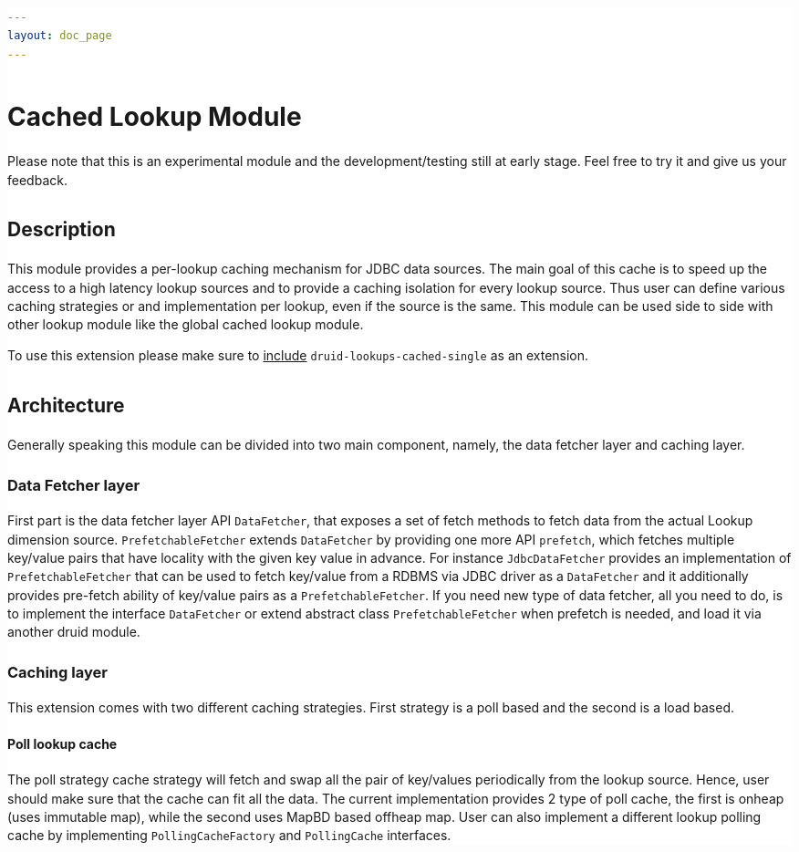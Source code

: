 ```yaml
---
layout: doc_page
---
```

# Cached Lookup Module

<div class="note info">Please note that this is an experimental module and the development/testing still at early stage. Feel free to try it and give us your feedback.</div>
 
## Description
This module provides a per-lookup caching mechanism for JDBC data sources.
The main goal of this cache is to speed up the access to a high latency lookup sources and to provide a caching isolation for every lookup source.
Thus user can define various caching strategies or and implementation per lookup, even if the source is the same.
This module can be used side to side with other lookup module like the global cached lookup module.

To use this extension please make sure to  [include](../../operations/including-extensions.html) `druid-lookups-cached-single` as an extension.

## Architecture
Generally speaking this module can be divided into two main component, namely, the data fetcher layer and caching layer.

### Data Fetcher layer

First part is the data fetcher layer API `DataFetcher`, that exposes a set of fetch methods to fetch data from the actual Lookup dimension source.
`PrefetchableFetcher` extends `DataFetcher` by providing one more API `prefetch`, which fetches multiple key/value pairs that have locality with the given key value in advance. 
For instance `JdbcDataFetcher` provides an implementation of `PrefetchableFetcher` that can be used to fetch key/value from a RDBMS via JDBC driver as a `DataFetcher` and it additionally provides pre-fetch ability of key/value pairs as a `PrefetchableFetcher`.
If you need new type of data fetcher, all you need to do, is to implement the interface `DataFetcher` or extend abstract class `PrefetchableFetcher` when prefetch is needed, and load it via another druid module.

### Caching layer

This extension comes with two different caching strategies. First strategy is a poll based and the second is a load based.
#### Poll lookup cache

The poll strategy cache strategy will fetch and swap all the pair of key/values periodically from the lookup source.
Hence, user should make sure that the cache can fit all the data. 
The current implementation provides 2 type of poll cache, the first is onheap (uses immutable map), while the second uses MapBD based offheap map.
User can also implement a different lookup polling cache by implementing `PollingCacheFactory` and `PollingCache` interfaces. 
